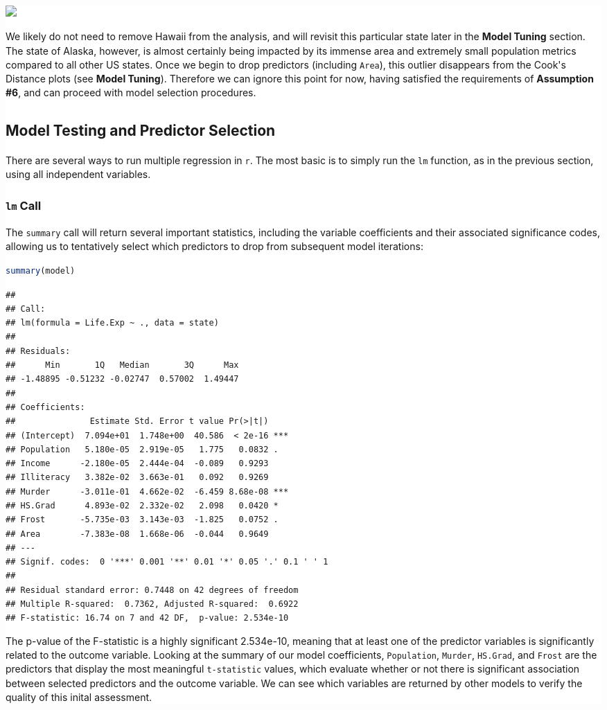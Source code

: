 <img src="/docs/multi_regression_files/figure-html/unnamed-chunk-8-1.png" width="672" />

We likely do not need to remove Hawaii from the analysis, and will revisit this particular state later in the **Model Tuning** section. The state of Alaska, however, is almost certainly being impacted by its immense area and extremely small population metrics compared to all other US states. Once we begin to drop predictors (including `Area`), this outlier disappears from the Cook's Distance plots (see **Model Tuning**). Therefore we can ignore this point for now, having satisfied the requirements of **Assumption #6**, and can proceed with model selection procedures.

## Model Testing and Predictor Selection

There are several ways to run multiple regression in `r`. The most basic is to simply run the `lm` function, as in the previous section, using all independent variables. 

### `lm` Call

The `summary` call will return several important statistics, including the variable coefficients and their associated significance codes, allowing us to tentatively select which predictors to drop from subsequent model iterations:  


```r
summary(model)
```

```
## 
## Call:
## lm(formula = Life.Exp ~ ., data = state)
## 
## Residuals:
##      Min       1Q   Median       3Q      Max 
## -1.48895 -0.51232 -0.02747  0.57002  1.49447 
## 
## Coefficients:
##               Estimate Std. Error t value Pr(>|t|)    
## (Intercept)  7.094e+01  1.748e+00  40.586  < 2e-16 ***
## Population   5.180e-05  2.919e-05   1.775   0.0832 .  
## Income      -2.180e-05  2.444e-04  -0.089   0.9293    
## Illiteracy   3.382e-02  3.663e-01   0.092   0.9269    
## Murder      -3.011e-01  4.662e-02  -6.459 8.68e-08 ***
## HS.Grad      4.893e-02  2.332e-02   2.098   0.0420 *  
## Frost       -5.735e-03  3.143e-03  -1.825   0.0752 .  
## Area        -7.383e-08  1.668e-06  -0.044   0.9649    
## ---
## Signif. codes:  0 '***' 0.001 '**' 0.01 '*' 0.05 '.' 0.1 ' ' 1
## 
## Residual standard error: 0.7448 on 42 degrees of freedom
## Multiple R-squared:  0.7362,	Adjusted R-squared:  0.6922 
## F-statistic: 16.74 on 7 and 42 DF,  p-value: 2.534e-10
```

The p-value of the F-statistic is a highly significant 2.534e-10, meaning that at least one of the predictor variables is significantly related to the outcome variable. Looking at the summary of our model coefficients, `Population`, `Murder`, `HS.Grad`, and `Frost` are the predictors that display the most meaningful `t-statistic` values, which evaluate whether or not there is significant association between selected predictors and the outcome variable. We can see which variables are returned by other models to verify the quality of this inital assessment. 
